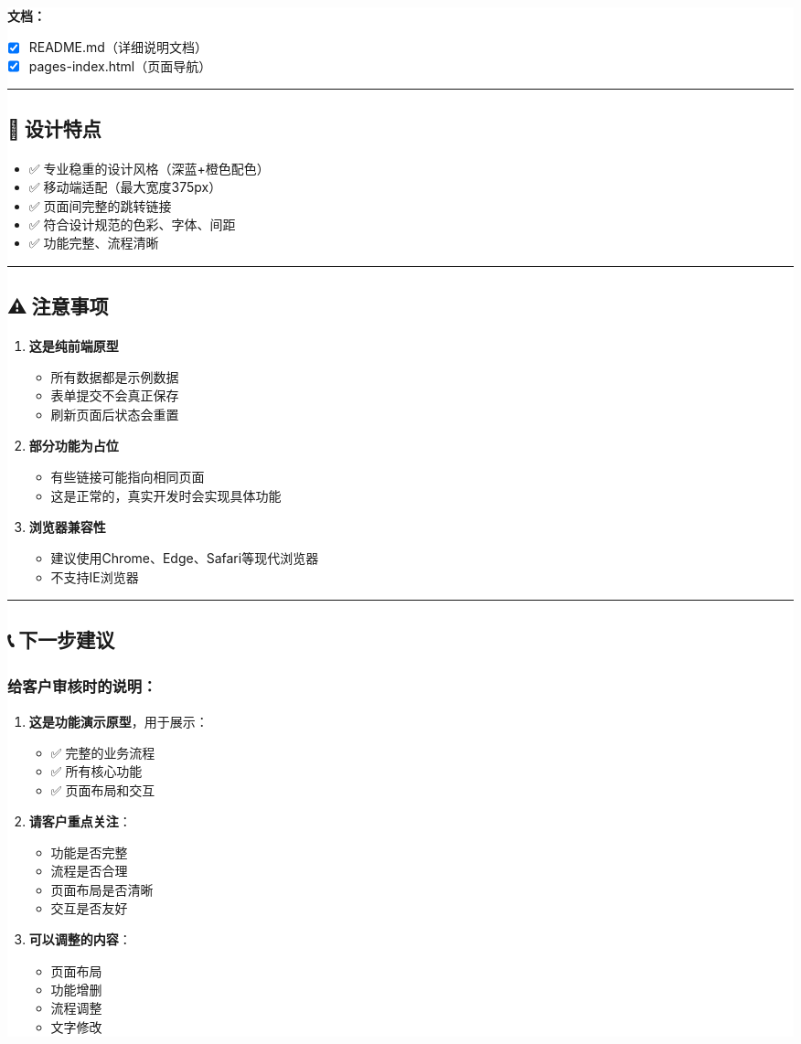 **文档：**
- [x] README.md（详细说明文档）
- [x] pages-index.html（页面导航）

---

## 🎨 设计特点

- ✅ 专业稳重的设计风格（深蓝+橙色配色）
- ✅ 移动端适配（最大宽度375px）
- ✅ 页面间完整的跳转链接
- ✅ 符合设计规范的色彩、字体、间距
- ✅ 功能完整、流程清晰

---

## ⚠️ 注意事项

1. **这是纯前端原型**
   - 所有数据都是示例数据
   - 表单提交不会真正保存
   - 刷新页面后状态会重置

2. **部分功能为占位**
   - 有些链接可能指向相同页面
   - 这是正常的，真实开发时会实现具体功能

3. **浏览器兼容性**
   - 建议使用Chrome、Edge、Safari等现代浏览器
   - 不支持IE浏览器

---

## 📞 下一步建议

### 给客户审核时的说明：

1. **这是功能演示原型**，用于展示：
   - ✅ 完整的业务流程
   - ✅ 所有核心功能
   - ✅ 页面布局和交互

2. **请客户重点关注**：
   - 功能是否完整
   - 流程是否合理
   - 页面布局是否清晰
   - 交互是否友好

3. **可以调整的内容**：
   - 页面布局
   - 功能增删
   - 流程调整
   - 文字修改
